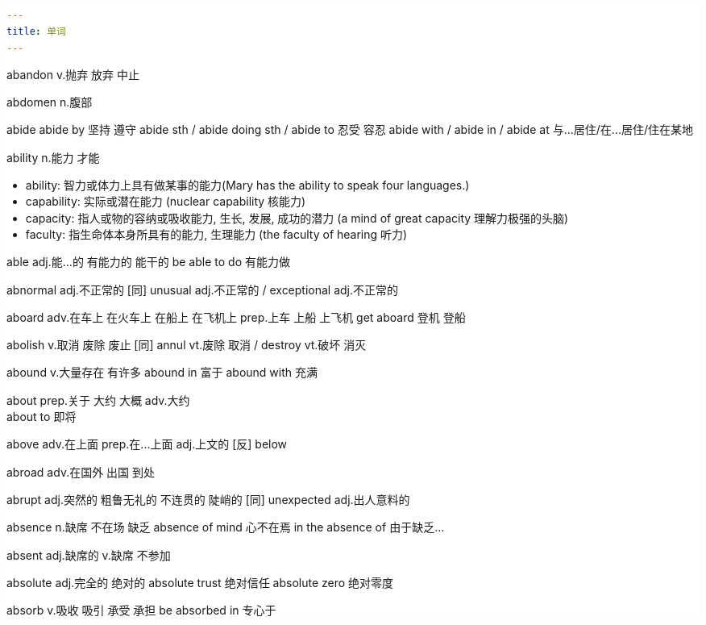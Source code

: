 ```yaml
---
title: 单词
---
```

abandon v.抛弃 放弃 中止  

abdomen n.腹部 

abide 
abide by 坚持 遵守 
abide sth / abide doing sth / abide to 忍受 容忍 
abide with / abide in / abide at 与...居住/在...居住/住在某地  
 
ability n.能力 才能 
- ability: 智力或体力上具有做某事的能力(Mary has the ability to speak four languages.) 
- capability: 实际或潜在能力 (nuclear capability 核能力) 
- capacity: 指人或物的容纳或吸收能力, 生长, 发展, 成功的潜力 (a mind of great capacity 理解力极强的头脑) 
- faculty: 指生命体本身所具有的能力, 生理能力 (the faculty of hearing 听力) 
  
able adj.能...的 有能力的 能干的 
be able to do 有能力做  

abnormal adj.不正常的 
[同] unusual adj.不正常的 / exceptional adj.不正常的 

aboard adv.在车上 在火车上 在船上 在飞机上 prep.上车 上船 上飞机 
get aboard 登机 登船 

abolish v.取消 废除 废止 
[同] annul vt.废除 取消 / destroy vt.破坏 消灭 

abound v.大量存在 有许多 
abound in 富于 
abound with 充满 

about prep.关于 大约 大概 adv.大约  
about to 即将 

above adv.在上面 prep.在...上面 adj.上文的 
[反] below 

abroad adv.在国外 出国 到处 

abrupt adj.突然的 粗鲁无礼的 不连贯的 陡峭的 
[同] unexpected adj.出人意料的 

absence n.缺席 不在场 缺乏 
absence of mind 心不在焉 
in the absence of 由于缺乏… 

absent adj.缺席的 v.缺席 不参加 

absolute adj.完全的 绝对的 
absolute trust 绝对信任 
absolute zero 绝对零度 

absorb v.吸收 吸引 承受 承担 
be absorbed in 专心于  
